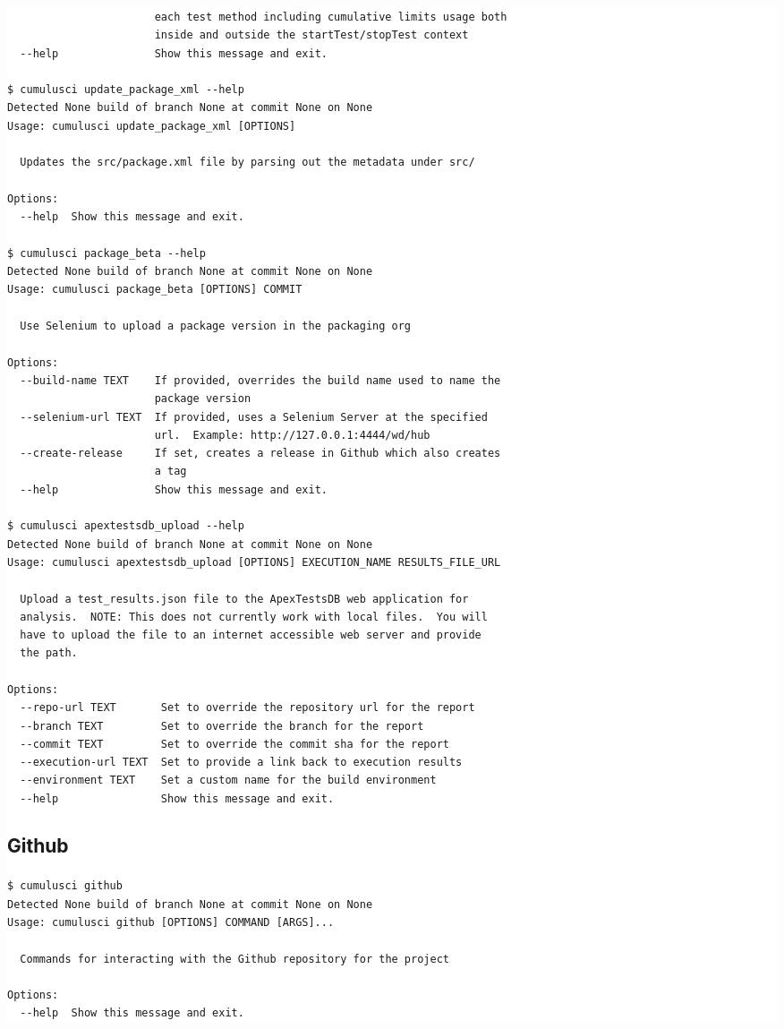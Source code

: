                            each test method including cumulative limits usage both
                           inside and outside the startTest/stopTest context
      --help               Show this message and exit.

    $ cumulusci update_package_xml --help
    Detected None build of branch None at commit None on None
    Usage: cumulusci update_package_xml [OPTIONS]
    
      Updates the src/package.xml file by parsing out the metadata under src/
    
    Options:
      --help  Show this message and exit.

    $ cumulusci package_beta --help
    Detected None build of branch None at commit None on None
    Usage: cumulusci package_beta [OPTIONS] COMMIT
    
      Use Selenium to upload a package version in the packaging org
    
    Options:
      --build-name TEXT    If provided, overrides the build name used to name the
                           package version
      --selenium-url TEXT  If provided, uses a Selenium Server at the specified
                           url.  Example: http://127.0.0.1:4444/wd/hub
      --create-release     If set, creates a release in Github which also creates
                           a tag
      --help               Show this message and exit.

    $ cumulusci apextestsdb_upload --help
    Detected None build of branch None at commit None on None
    Usage: cumulusci apextestsdb_upload [OPTIONS] EXECUTION_NAME RESULTS_FILE_URL
    
      Upload a test_results.json file to the ApexTestsDB web application for
      analysis.  NOTE: This does not currently work with local files.  You will
      have to upload the file to an internet accessible web server and provide
      the path.
    
    Options:
      --repo-url TEXT       Set to override the repository url for the report
      --branch TEXT         Set to override the branch for the report
      --commit TEXT         Set to override the commit sha for the report
      --execution-url TEXT  Set to provide a link back to execution results
      --environment TEXT    Set a custom name for the build environment
      --help                Show this message and exit.

## Github

    $ cumulusci github
    Detected None build of branch None at commit None on None
    Usage: cumulusci github [OPTIONS] COMMAND [ARGS]...
    
      Commands for interacting with the Github repository for the project
    
    Options:
      --help  Show this message and exit.
    